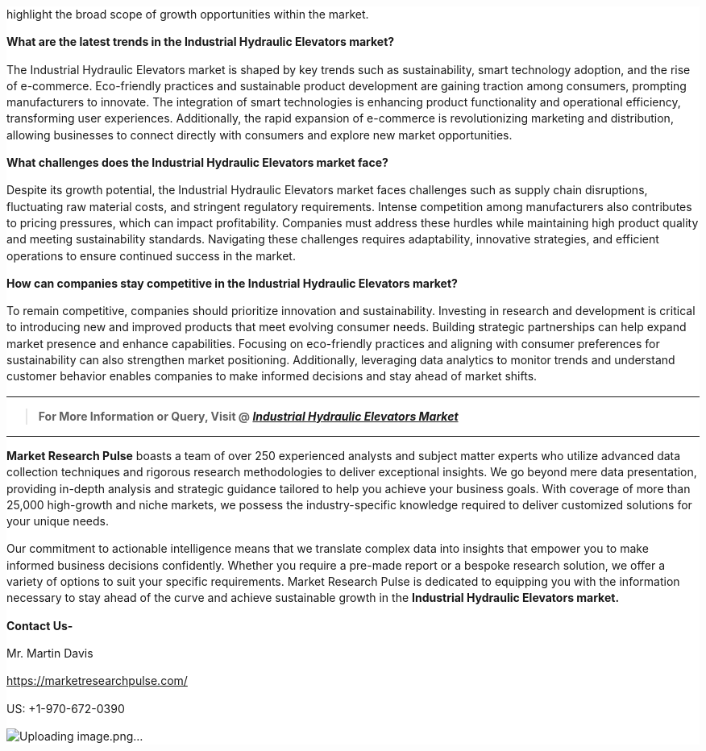 highlight the broad scope of growth opportunities within the market.</p><p><strong>What are the latest trends in the Industrial Hydraulic Elevators market?</strong></p><p>The Industrial Hydraulic Elevators market is shaped by key trends such as sustainability, smart technology adoption, and the rise of e-commerce. Eco-friendly practices and sustainable product development are gaining traction among consumers, prompting manufacturers to innovate. The integration of smart technologies is enhancing product functionality and operational efficiency, transforming user experiences. Additionally, the rapid expansion of e-commerce is revolutionizing marketing and distribution, allowing businesses to connect directly with consumers and explore new market opportunities.</p><p><strong>What challenges does the Industrial Hydraulic Elevators market face?</strong></p><p>Despite its growth potential, the Industrial Hydraulic Elevators market faces challenges such as supply chain disruptions, fluctuating raw material costs, and stringent regulatory requirements. Intense competition among manufacturers also contributes to pricing pressures, which can impact profitability. Companies must address these hurdles while maintaining high product quality and meeting sustainability standards. Navigating these challenges requires adaptability, innovative strategies, and efficient operations to ensure continued success in the market.</p><p><strong>How can companies stay competitive in the Industrial Hydraulic Elevators market?</strong></p><p>To remain competitive, companies should prioritize innovation and sustainability. Investing in research and development is critical to introducing new and improved products that meet evolving consumer needs. Building strategic partnerships can help expand market presence and enhance capabilities. Focusing on eco-friendly practices and aligning with consumer preferences for sustainability can also strengthen market positioning. Additionally, leveraging data analytics to monitor trends and understand customer behavior enables companies to make informed decisions and stay ahead of market shifts.</p><hr /><blockquote><p><strong>For More Information or Query, Visit @&nbsp;<em><a href="https://marketresearchpulse.com/report/30767/industrial-hydraulic-elevators-market?utm_source=Linkedin&utm_medium=0112">Industrial Hydraulic Elevators Market</a></em></strong></p></blockquote><hr /><p><strong>Market Research Pulse</strong> boasts a team of over 250 experienced analysts and subject matter experts who utilize advanced data collection techniques and rigorous research methodologies to deliver exceptional insights. We go beyond mere data presentation, providing in-depth analysis and strategic guidance tailored to help you achieve your business goals. With coverage of more than 25,000 high-growth and niche markets, we possess the industry-specific knowledge required to deliver customized solutions for your unique needs.</p><p>Our commitment to actionable intelligence means that we translate complex data into insights that empower you to make informed business decisions confidently. Whether you require a pre-made report or a bespoke research solution, we offer a variety of options to suit your specific requirements. Market Research Pulse is dedicated to equipping you with the information necessary to stay ahead of the curve and achieve sustainable growth in the <strong>Industrial Hydraulic Elevators market.</strong></p><p><strong>Contact Us-</strong></p><p>Mr. Martin Davis</p><p>https://marketresearchpulse.com/</p><p>US: +1-970-672-0390</p>
![Uploading image.png…]()
